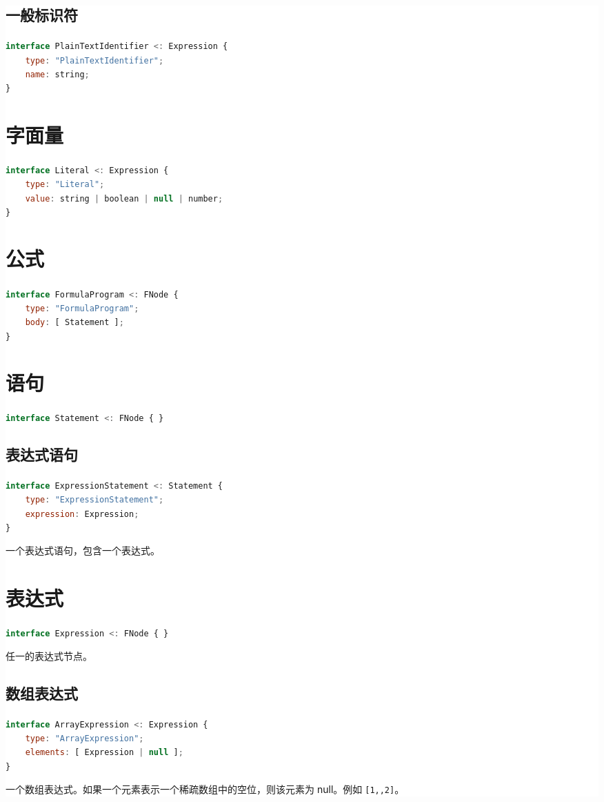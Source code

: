 ## 一般标识符

```js
interface PlainTextIdentifier <: Expression {
    type: "PlainTextIdentifier";
    name: string;
}
```

# 字面量

```js
interface Literal <: Expression {
    type: "Literal";
    value: string | boolean | null | number;
}
```

# 公式
```js
interface FormulaProgram <: FNode {
    type: "FormulaProgram";
    body: [ Statement ];
}
```

# 语句

```js
interface Statement <: FNode { }
```

## 表达式语句

```js
interface ExpressionStatement <: Statement {
    type: "ExpressionStatement";
    expression: Expression;
}
```

一个表达式语句，包含一个表达式。

# 表达式
```js
interface Expression <: FNode { }
```
任一的表达式节点。

## 数组表达式
```js
interface ArrayExpression <: Expression {
    type: "ArrayExpression";
    elements: [ Expression | null ];
}
```
一个数组表达式。如果一个元素表示一个稀疏数组中的空位，则该元素为 null。例如 `[1,,2]`。
